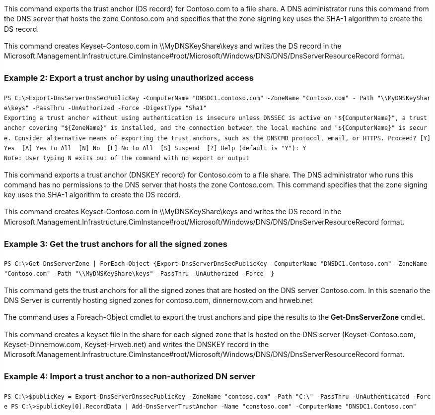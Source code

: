 This command exports the trust anchor (DS record) for Contoso.com to a file share.
A DNS administrator runs this command from the DNS server that hosts the zone Contoso.com and specifies that the zone signing key uses the SHA-1 algorithm to create the DS record.

This command creates Keyset-Contoso.com in \\\\MyDNSKeyShare\keys and writes the DS record in the Microsoft.Management.Infrastructure.CimInstance#root/Microsoft/Windows/DNS/DNS/DnsServerResourceRecord format.

### Example 2: Export a trust anchor by using unauthorized access
```
PS C:\>Export-DnsServerDnsSecPublicKey -ComputerName "DNSDC1.contoso.com" -ZoneName "Contoso.com" - Path "\\MyDNSKeyShare\keys" -PassThru -UnAuthorized -Force -DigestType "Sha1"
Exporting a trust anchor without using authentication is insecure unless DNSSEC is active on "${ComputerName}", a trust anchor covering "${ZoneName}" is installed, and the connection between the local machine and "${ComputerName}" is secure. Consider alternative means of exporting the trust anchors, such as the DNSCMD protocol, email, or HTTPS. Proceed? [Y] Yes  [A] Yes to All  [N] No  [L] No to All  [S] Suspend  [?] Help (default is "Y"): Y
Note: User typing N exits out of the command with no export or output
```

This command exports a trust anchor (DNSKEY record) for Contoso.com to a file share.
The DNS administrator who runs this command has no permissions to the DNS server that hosts the zone Contoso.com.
This command specifies that the zone signing key uses the SHA-1 algorithm to create the DS record.

This command creates Keyset-Contoso.com in \\\\MyDNSKeyShare\keys and writes the DS record in the Microsoft.Management.Infrastructure.CimInstance#root/Microsoft/Windows/DNS/DNS/DnsServerResourceRecord format.

### Example 3: Get the trust anchors for all the signed zones
```
PS C:\>Get-DnsServerZone | ForEach-Object {Export-DnsServerDnsSecPublicKey -ComputerName "DNSDC1.Contoso.com" -ZoneName "Contoso.com" -Path "\\MyDNSKeyShare\keys" -PassThru -UnAuthorized -Force  }
```

This command gets the trust anchors for all the signed zones that are hosted on the DNS server Contoso.com.
In this scenario the DNS Server is currently hosting signed zones for contoso.com, dinnernow.com and hrweb.net

The command uses a Foreach-Object cmdlet to export the trust anchors and pipe the results to the **Get-DnsServerZone** cmdlet.

This command creates a keyset file in the share for each signed zone that is hosted on the DNS server (Keyset-Contoso.com, Keyset-Dinnernow.com, Keyset-Hrweb.net) and writes the DNSKEY record in the Microsoft.Management.Infrastructure.CimInstance#root/Microsoft/Windows/DNS/DNS/DnsServerResourceRecord format.

### Example 4: Import a trust anchor to a non-authorized DN server
```
PS C:\>$publicKey = Export-DnsServerDnssecPublicKey -ZoneName "contoso.com" -Path "C:\" -PassThru -UnAuthenticated -Force PS C:\>$publicKey[0].RecordData | Add-DnsServerTrustAnchor -Name "constoso.com" -ComputerName "DNSDC1.Contoso.com"
```
